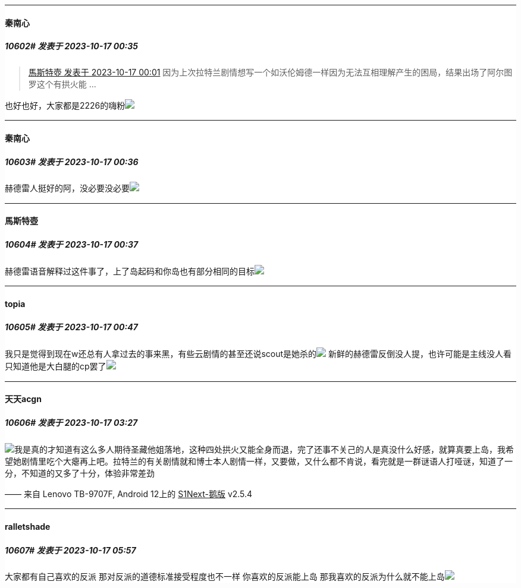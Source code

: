 
*****

####  秦南心  
##### 10602#       发表于 2023-10-17 00:35

<blockquote><a href="httphttps://bbs.saraba1st.com/2b/forum.php?mod=redirect&amp;goto=findpost&amp;pid=62737174&amp;ptid=2143447" target="_blank">馬斯特壺 发表于 2023-10-17 00:01</a>
因为上次拉特兰剧情想写一个如沃伦姆德一样因为无法互相理解产生的困局，结果出场了阿尔图罗这个有拱火能 ...</blockquote>
也好也好，大家都是2226的嗨粉<img src="https://static.saraba1st.com/image/smiley/face2017/046.png" referrerpolicy="no-referrer">

*****

####  秦南心  
##### 10603#       发表于 2023-10-17 00:36

赫德雷人挺好的阿，没必要没必要<img src="https://static.saraba1st.com/image/smiley/face2017/037.png" referrerpolicy="no-referrer">

*****

####  馬斯特壺  
##### 10604#       发表于 2023-10-17 00:37

赫德雷语音解释过这件事了，上了岛起码和你岛也有部分相同的目标<img src="https://p.sda1.dev/13/bff28f4454817dfc05c3fb854972d74d/CMP_20231017003714537.jpg" referrerpolicy="no-referrer">


*****

####  topia  
##### 10605#       发表于 2023-10-17 00:47

我只是觉得到现在w还总有人拿过去的事来黑，有些云剧情的甚至还说scout是她杀的<img src="https://static.saraba1st.com/image/smiley/face2017/067.png" referrerpolicy="no-referrer">
新鲜的赫德雷反倒没人提，也许可能是主线没人看只知道他是大白腿的cp罢了<img src="https://static.saraba1st.com/image/smiley/face2017/067.png" referrerpolicy="no-referrer">


*****

####  天天acgn  
##### 10606#       发表于 2023-10-17 03:27

<img src="https://static.saraba1st.com/image/smiley/face2017/067.png" referrerpolicy="no-referrer">我是真的才知道有这么多人期待圣藏他姐落地，这种四处拱火又能全身而退，完了还事不关己的人是真没什么好感，就算真要上岛，我希望她剧情里吃个大瘪再上吧。拉特兰的有关剧情就和博士本人剧情一样，又要做，又什么都不肯说，看完就是一群谜语人打哑谜，知道了一分，不知道的又多了十分，体验非常差劲

—— 来自 Lenovo TB-9707F, Android 12上的 [S1Next-鹅版](https://github.com/ykrank/S1-Next/releases) v2.5.4


*****

####  ralletshade  
##### 10607#       发表于 2023-10-17 05:57

大家都有自己喜欢的反派 那对反派的道德标准接受程度也不一样 你喜欢的反派能上岛 那我喜欢的反派为什么就不能上岛<img src="https://static.saraba1st.com/image/smiley/face2017/067.png" referrerpolicy="no-referrer">
